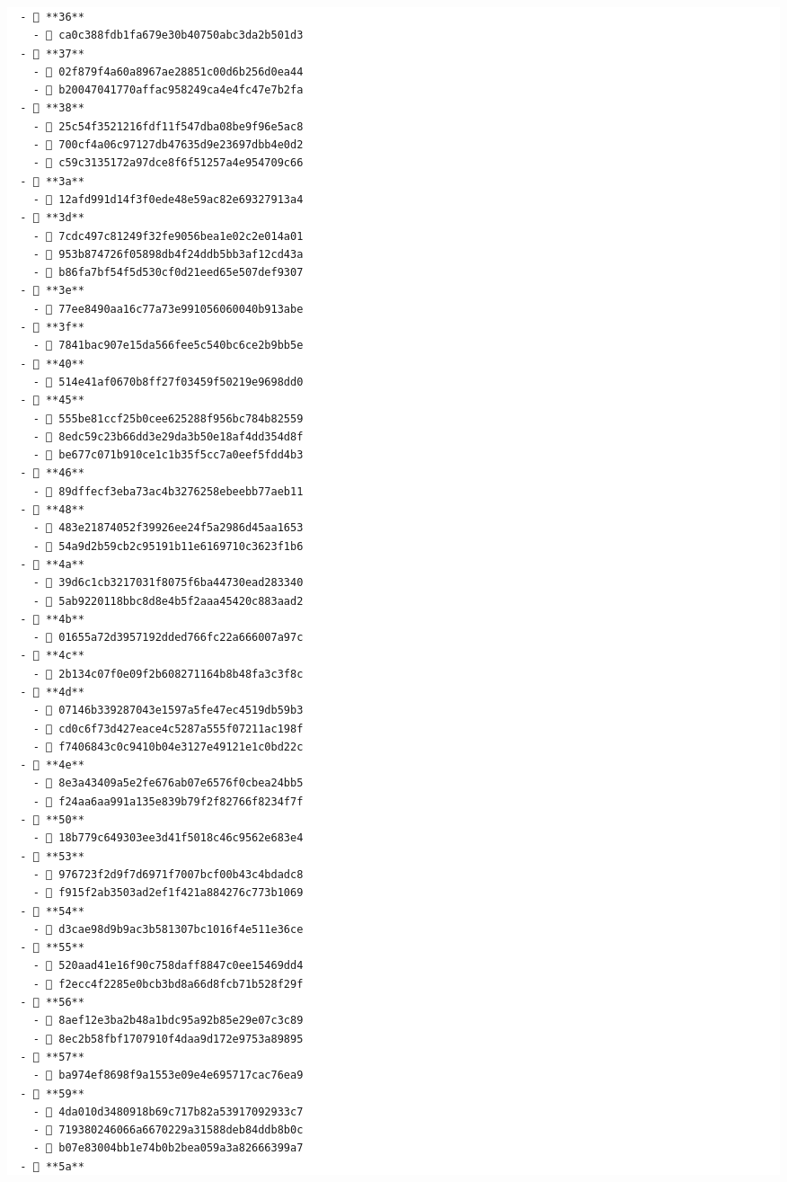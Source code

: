       - 📁 **36**
        - 📄 ca0c388fdb1fa679e30b40750abc3da2b501d3
      - 📁 **37**
        - 📄 02f879f4a60a8967ae28851c00d6b256d0ea44
        - 📄 b20047041770affac958249ca4e4fc47e7b2fa
      - 📁 **38**
        - 📄 25c54f3521216fdf11f547dba08be9f96e5ac8
        - 📄 700cf4a06c97127db47635d9e23697dbb4e0d2
        - 📄 c59c3135172a97dce8f6f51257a4e954709c66
      - 📁 **3a**
        - 📄 12afd991d14f3f0ede48e59ac82e69327913a4
      - 📁 **3d**
        - 📄 7cdc497c81249f32fe9056bea1e02c2e014a01
        - 📄 953b874726f05898db4f24ddb5bb3af12cd43a
        - 📄 b86fa7bf54f5d530cf0d21eed65e507def9307
      - 📁 **3e**
        - 📄 77ee8490aa16c77a73e991056060040b913abe
      - 📁 **3f**
        - 📄 7841bac907e15da566fee5c540bc6ce2b9bb5e
      - 📁 **40**
        - 📄 514e41af0670b8ff27f03459f50219e9698dd0
      - 📁 **45**
        - 📄 555be81ccf25b0cee625288f956bc784b82559
        - 📄 8edc59c23b66dd3e29da3b50e18af4dd354d8f
        - 📄 be677c071b910ce1c1b35f5cc7a0eef5fdd4b3
      - 📁 **46**
        - 📄 89dffecf3eba73ac4b3276258ebeebb77aeb11
      - 📁 **48**
        - 📄 483e21874052f39926ee24f5a2986d45aa1653
        - 📄 54a9d2b59cb2c95191b11e6169710c3623f1b6
      - 📁 **4a**
        - 📄 39d6c1cb3217031f8075f6ba44730ead283340
        - 📄 5ab9220118bbc8d8e4b5f2aaa45420c883aad2
      - 📁 **4b**
        - 📄 01655a72d3957192dded766fc22a666007a97c
      - 📁 **4c**
        - 📄 2b134c07f0e09f2b608271164b8b48fa3c3f8c
      - 📁 **4d**
        - 📄 07146b339287043e1597a5fe47ec4519db59b3
        - 📄 cd0c6f73d427eace4c5287a555f07211ac198f
        - 📄 f7406843c0c9410b04e3127e49121e1c0bd22c
      - 📁 **4e**
        - 📄 8e3a43409a5e2fe676ab07e6576f0cbea24bb5
        - 📄 f24aa6aa991a135e839b79f2f82766f8234f7f
      - 📁 **50**
        - 📄 18b779c649303ee3d41f5018c46c9562e683e4
      - 📁 **53**
        - 📄 976723f2d9f7d6971f7007bcf00b43c4bdadc8
        - 📄 f915f2ab3503ad2ef1f421a884276c773b1069
      - 📁 **54**
        - 📄 d3cae98d9b9ac3b581307bc1016f4e511e36ce
      - 📁 **55**
        - 📄 520aad41e16f90c758daff8847c0ee15469dd4
        - 📄 f2ecc4f2285e0bcb3bd8a66d8fcb71b528f29f
      - 📁 **56**
        - 📄 8aef12e3ba2b48a1bdc95a92b85e29e07c3c89
        - 📄 8ec2b58fbf1707910f4daa9d172e9753a89895
      - 📁 **57**
        - 📄 ba974ef8698f9a1553e09e4e695717cac76ea9
      - 📁 **59**
        - 📄 4da010d3480918b69c717b82a53917092933c7
        - 📄 719380246066a6670229a31588deb84ddb8b0c
        - 📄 b07e83004bb1e74b0b2bea059a3a82666399a7
      - 📁 **5a**
